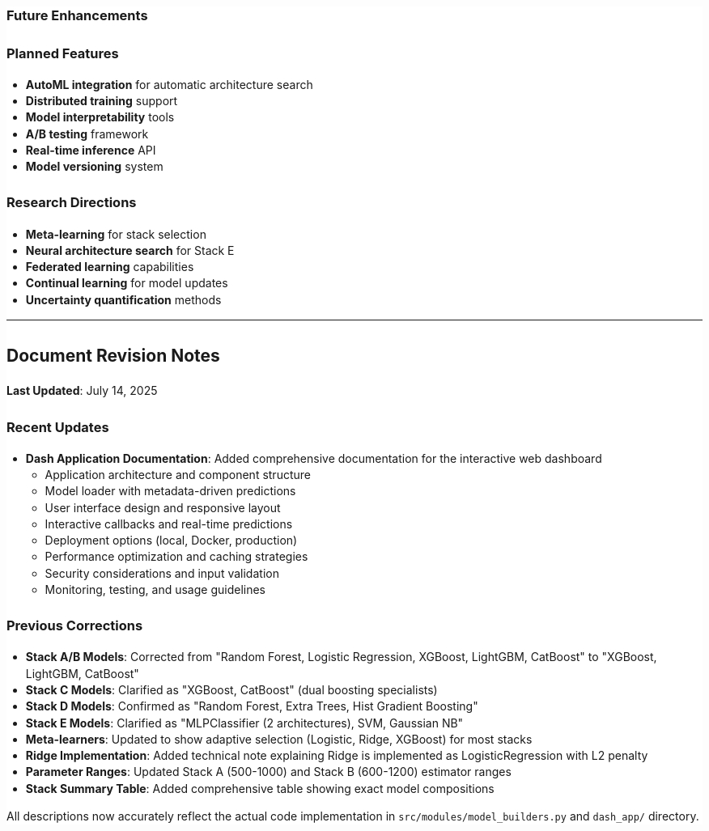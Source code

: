 ### Future Enhancements

### Planned Features

- **AutoML integration** for automatic architecture search
- **Distributed training** support
- **Model interpretability** tools
- **A/B testing** framework
- **Real-time inference** API
- **Model versioning** system

### Research Directions

- **Meta-learning** for stack selection
- **Neural architecture search** for Stack E
- **Federated learning** capabilities
- **Continual learning** for model updates
- **Uncertainty quantification** methods

---

## Document Revision Notes

**Last Updated**: July 14, 2025

### Recent Updates

- **Dash Application Documentation**: Added comprehensive documentation for the interactive web dashboard
  - Application architecture and component structure
  - Model loader with metadata-driven predictions
  - User interface design and responsive layout
  - Interactive callbacks and real-time predictions
  - Deployment options (local, Docker, production)
  - Performance optimization and caching strategies
  - Security considerations and input validation
  - Monitoring, testing, and usage guidelines

### Previous Corrections

- **Stack A/B Models**: Corrected from "Random Forest, Logistic Regression, XGBoost, LightGBM, CatBoost" to "XGBoost, LightGBM, CatBoost"
- **Stack C Models**: Clarified as "XGBoost, CatBoost" (dual boosting specialists)
- **Stack D Models**: Confirmed as "Random Forest, Extra Trees, Hist Gradient Boosting"
- **Stack E Models**: Clarified as "MLPClassifier (2 architectures), SVM, Gaussian NB"
- **Meta-learners**: Updated to show adaptive selection (Logistic, Ridge, XGBoost) for most stacks
- **Ridge Implementation**: Added technical note explaining Ridge is implemented as LogisticRegression with L2 penalty
- **Parameter Ranges**: Updated Stack A (500-1000) and Stack B (600-1200) estimator ranges
- **Stack Summary Table**: Added comprehensive table showing exact model compositions

All descriptions now accurately reflect the actual code implementation in `src/modules/model_builders.py` and `dash_app/` directory.
